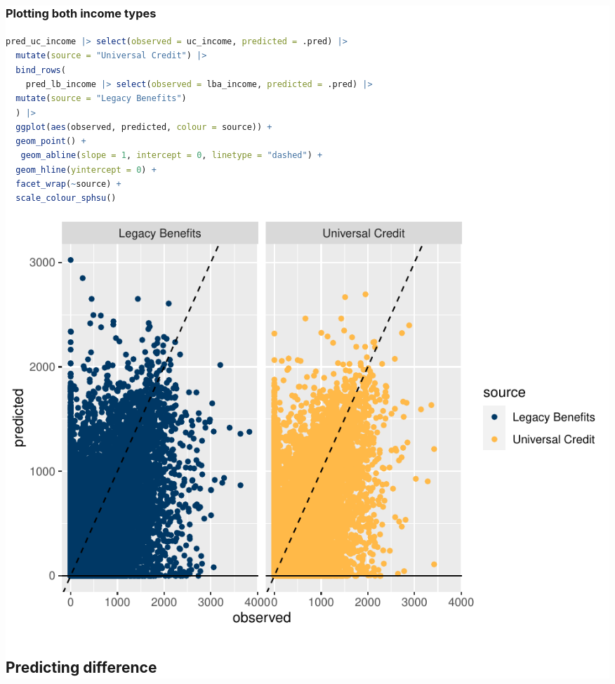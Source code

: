 ### Plotting both income types


```r
pred_uc_income |> select(observed = uc_income, predicted = .pred) |> 
  mutate(source = "Universal Credit") |> 
  bind_rows(
    pred_lb_income |> select(observed = lba_income, predicted = .pred) |> 
  mutate(source = "Legacy Benefits") 
  ) |> 
  ggplot(aes(observed, predicted, colour = source)) +
  geom_point() +
   geom_abline(slope = 1, intercept = 0, linetype = "dashed") +
  geom_hline(yintercept = 0) +
  facet_wrap(~source) +
  scale_colour_sphsu()
```

![](pred_models_pres_files/figure-latex/unnamed-chunk-5-1.pdf) 

## Predicting difference
